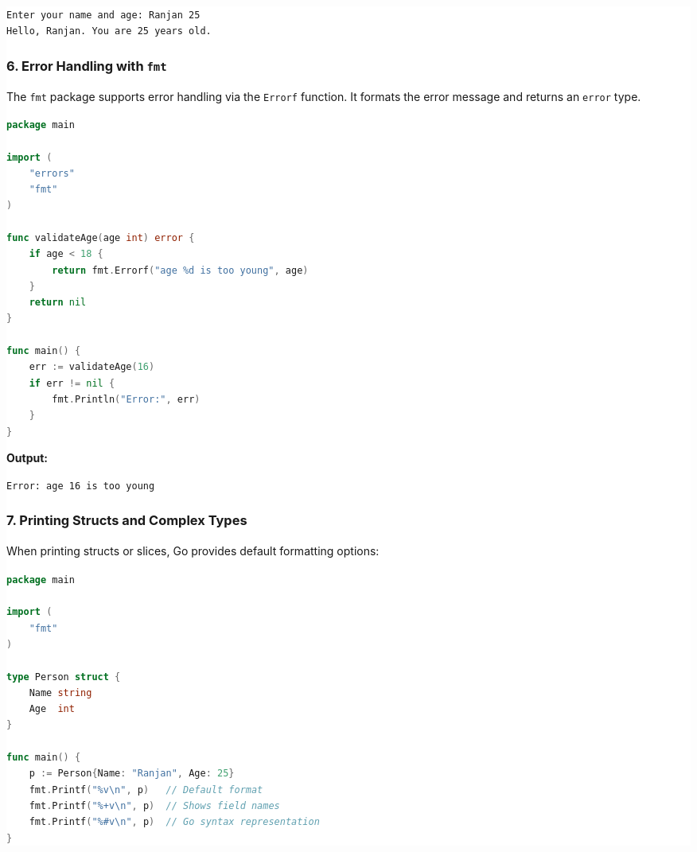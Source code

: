 ```
Enter your name and age: Ranjan 25
Hello, Ranjan. You are 25 years old.
```

### 6. **Error Handling with `fmt`**

The `fmt` package supports error handling via the `Errorf` function. It formats the error message and returns an `error` type.

```go
package main

import (
    "errors"
    "fmt"
)

func validateAge(age int) error {
    if age < 18 {
        return fmt.Errorf("age %d is too young", age)
    }
    return nil
}

func main() {
    err := validateAge(16)
    if err != nil {
        fmt.Println("Error:", err)
    }
}
```

**Output:**

```
Error: age 16 is too young
```

### 7. **Printing Structs and Complex Types**

When printing structs or slices, Go provides default formatting options:

```go
package main

import (
    "fmt"
)

type Person struct {
    Name string
    Age  int
}

func main() {
    p := Person{Name: "Ranjan", Age: 25}
    fmt.Printf("%v\n", p)   // Default format
    fmt.Printf("%+v\n", p)  // Shows field names
    fmt.Printf("%#v\n", p)  // Go syntax representation
}
```
